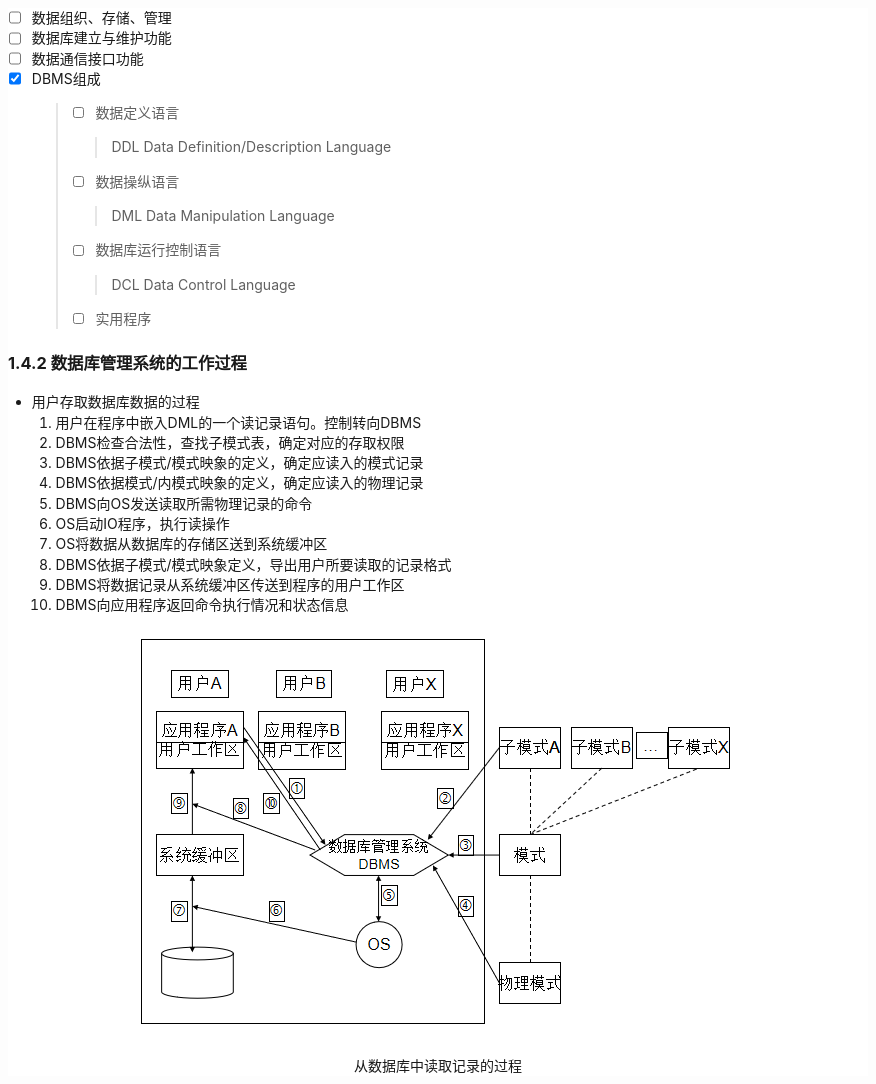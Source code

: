  - [ ] 数据组织、存储、管理
  - [ ] 数据库建立与维护功能
  - [ ] 数据通信接口功能 
- [x] DBMS组成 
  > - [ ] 数据定义语言
	> > DDL Data Definition/Description Language
  > - [ ] 数据操纵语言
	> > DML Data Manipulation Language
  > - [ ] 数据库运行控制语言
  > > DCL Data Control Language 
  > - [ ] 实用程序

### 1.4.2 数据库管理系统的工作过程
- 用户存取数据库数据的过程 
  1. 用户在程序中嵌入DML的一个读记录语句。控制转向DBMS
  2. DBMS检查合法性，查找子模式表，确定对应的存取权限
  3. DBMS依据子模式/模式映象的定义，确定应读入的模式记录
  4. DBMS依据模式/内模式映象的定义，确定应读入的物理记录
  5. DBMS向OS发送读取所需物理记录的命令
  6. OS启动IO程序，执行读操作
  7. OS将数据从数据库的存储区送到系统缓冲区
  8. DBMS依据子模式/模式映象定义，导出用户所要读取的记录格式
  9. DBMS将数据记录从系统缓冲区传送到程序的用户工作区
  10. DBMS向应用程序返回命令执行情况和状态信息 

<P align="center">
  <img src="./img/从数据库中读取记录的过程.png" alt="从数据库中读取记录的过程">
  <p align="center">
    <span>从数据库中读取记录的过程</span>
  </p>
</P>
